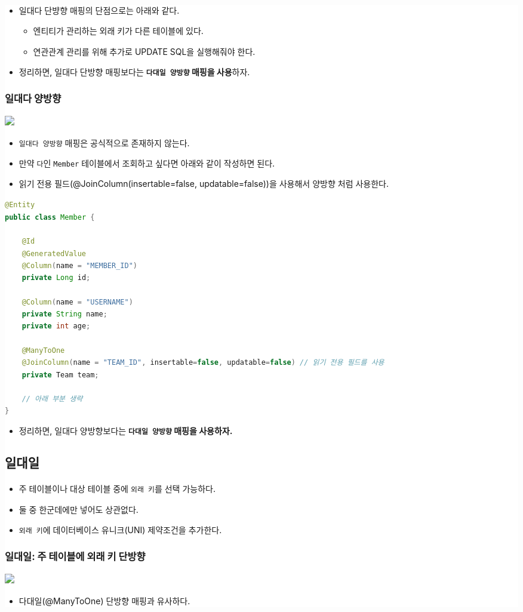 
* 일대다 단뱡향 매핑의 단점으로는 아래와 같다.

    * 엔티티가 관리하는 외래 키가 다른 테이블에 있다.

    * 연관관계 관리를 위해 추가로 UPDATE SQL을 실행해줘야 한다.

* 정리하면, 일대다 단방향 매핑보다는 **`다대일 양방향` 매핑을 사용**하자.

### 일대다 양방향 

![](/assets/img/jpa/JPA-Diverse-Relationship-Mapping-4.png)

* `일대다 양방향` 매핑은 공식적으로 존재하지 않는다.

* 만약 `다`인 `Member` 테이블에서 조회하고 싶다면 아래와 같이 작성하면 된다.

* 읽기 전용 필드(@JoinColumn(insertable=false, updatable=false))을 사용해서 양방향 처럼 사용한다.

```java
@Entity
public class Member {

    @Id
    @GeneratedValue
    @Column(name = "MEMBER_ID")
    private Long id;

    @Column(name = "USERNAME")
    private String name;
    private int age;

    @ManyToOne 
    @JoinColumn(name = "TEAM_ID", insertable=false, updatable=false) // 읽기 전용 필드를 사용
    private Team team;
    
    // 아래 부분 생략
}
```

* 정리하면, 일대다 양방향보다는 **`다대일 양방향` 매핑을 사용하자.**

## 일대일

* 주 테이블이나 대상 테이블 중에 `외래 키`를 선택 가능하다.

* 둘 중 한군데에만 넣어도 상관없다.

* `외래 키`에 데이터베이스 유니크(UNI) 제약조건을 추가한다.

### 일대일: 주 테이블에 외래 키 단방향

![](/assets/img/jpa/JPA-Diverse-Relationship-Mapping-5.png)

* 다대일(@ManyToOne) 단방향 매핑과 유사하다.
